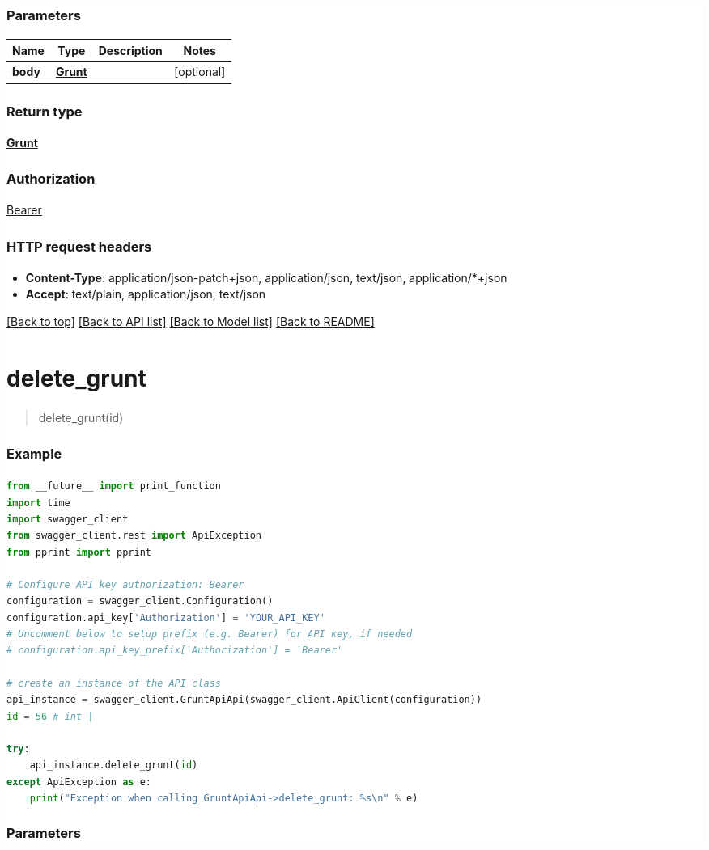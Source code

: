 ### Parameters

Name | Type | Description  | Notes
------------- | ------------- | ------------- | -------------
 **body** | [**Grunt**](Grunt.md)|  | [optional] 

### Return type

[**Grunt**](Grunt.md)

### Authorization

[Bearer](../README.md#Bearer)

### HTTP request headers

 - **Content-Type**: application/json-patch+json, application/json, text/json, application/*+json
 - **Accept**: text/plain, application/json, text/json

[[Back to top]](#) [[Back to API list]](../README.md#documentation-for-api-endpoints) [[Back to Model list]](../README.md#documentation-for-models) [[Back to README]](../README.md)

# **delete_grunt**
> delete_grunt(id)



### Example
```python
from __future__ import print_function
import time
import swagger_client
from swagger_client.rest import ApiException
from pprint import pprint

# Configure API key authorization: Bearer
configuration = swagger_client.Configuration()
configuration.api_key['Authorization'] = 'YOUR_API_KEY'
# Uncomment below to setup prefix (e.g. Bearer) for API key, if needed
# configuration.api_key_prefix['Authorization'] = 'Bearer'

# create an instance of the API class
api_instance = swagger_client.GruntApiApi(swagger_client.ApiClient(configuration))
id = 56 # int | 

try:
    api_instance.delete_grunt(id)
except ApiException as e:
    print("Exception when calling GruntApiApi->delete_grunt: %s\n" % e)
```

### Parameters
